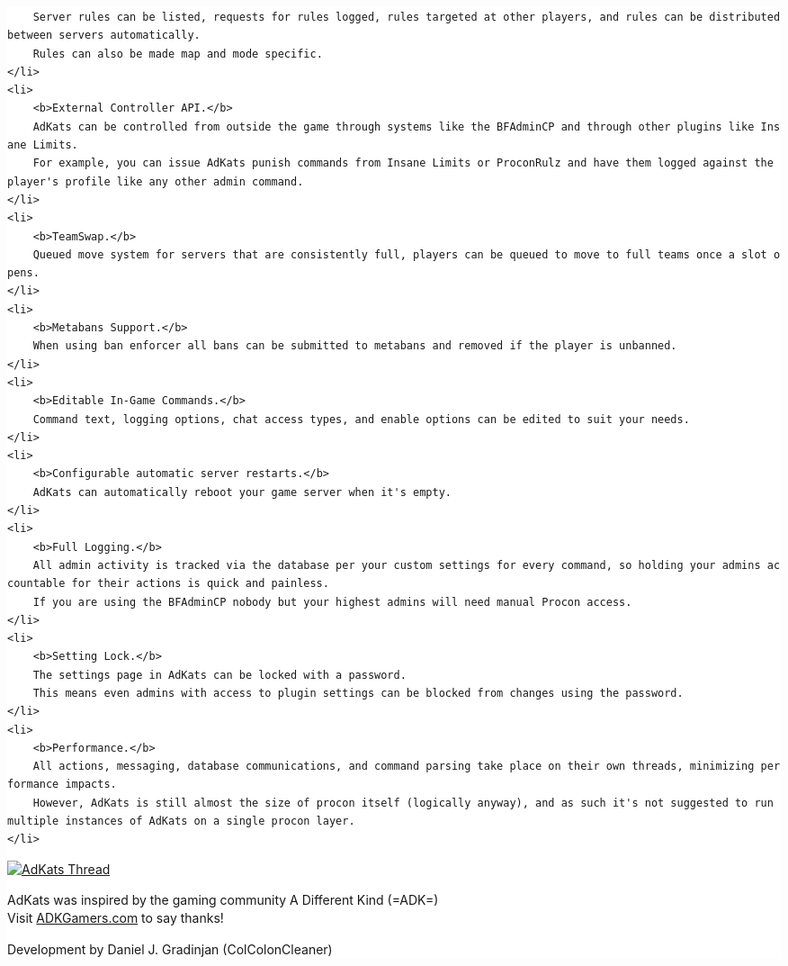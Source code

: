         Server rules can be listed, requests for rules logged, rules targeted at other players, and rules can be distributed between servers automatically. 
        Rules can also be made map and mode specific.
    </li>
    <li>
        <b>External Controller API.</b>
        AdKats can be controlled from outside the game through systems like the BFAdminCP and through other plugins like Insane Limits. 
        For example, you can issue AdKats punish commands from Insane Limits or ProconRulz and have them logged against the player's profile like any other admin command.
    </li>
    <li>
        <b>TeamSwap.</b>
        Queued move system for servers that are consistently full, players can be queued to move to full teams once a slot opens.
    </li>
    <li>
        <b>Metabans Support.</b>
        When using ban enforcer all bans can be submitted to metabans and removed if the player is unbanned.
    </li>
    <li>
        <b>Editable In-Game Commands.</b>
        Command text, logging options, chat access types, and enable options can be edited to suit your needs.
    </li>
    <li>
        <b>Configurable automatic server restarts.</b>
        AdKats can automatically reboot your game server when it's empty.
    </li>
    <li>
        <b>Full Logging.</b>
        All admin activity is tracked via the database per your custom settings for every command, so holding your admins accountable for their actions is quick and painless.
        If you are using the BFAdminCP nobody but your highest admins will need manual Procon access.
    </li>
    <li>
        <b>Setting Lock.</b>
        The settings page in AdKats can be locked with a password. 
        This means even admins with access to plugin settings can be blocked from changes using the password.
    </li>
    <li>
        <b>Performance.</b>
        All actions, messaging, database communications, and command parsing take place on their own threads, minimizing performance impacts.
        However, AdKats is still almost the size of procon itself (logically anyway), and as such it's not suggested to run multiple instances of AdKats on a single procon layer.
    </li>
</ul>
<p>
    <a href="https://forum.myrcon.com/showthread.php?6045" name=thread>
        <img src="https://raw.githubusercontent.com/ColColonCleaner/AdKats/master/images/AdKats_Docs_Thread.jpg" alt="AdKats Thread">
    </a>
</p>
<p>
    AdKats was inspired by the gaming community A Different Kind (=ADK=)<br/>
    Visit <a href="http://www.adkgamers.com/" target="_blank">ADKGamers.com</a> to say thanks!
</p>
<p>
    Development by Daniel J. Gradinjan (ColColonCleaner)
</p>
<p>